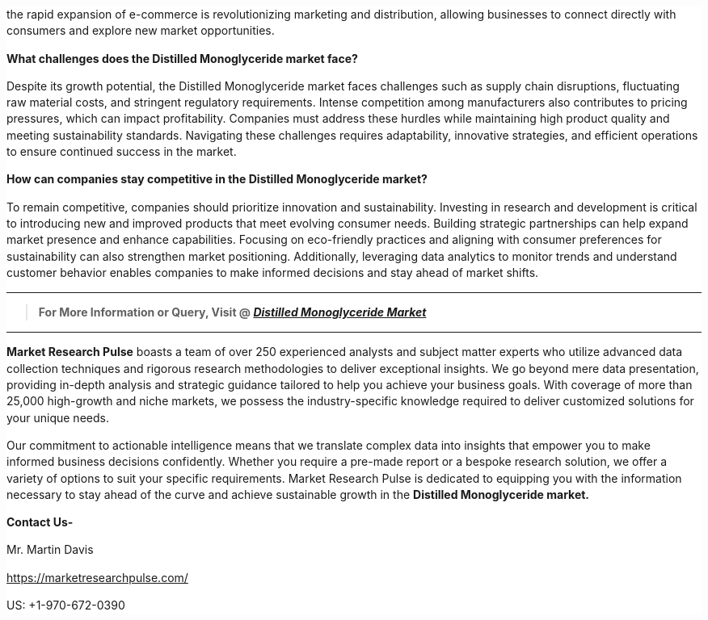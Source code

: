 the rapid expansion of e-commerce is revolutionizing marketing and distribution, allowing businesses to connect directly with consumers and explore new market opportunities.</p><p><strong>What challenges does the Distilled Monoglyceride market face?</strong></p><p>Despite its growth potential, the Distilled Monoglyceride market faces challenges such as supply chain disruptions, fluctuating raw material costs, and stringent regulatory requirements. Intense competition among manufacturers also contributes to pricing pressures, which can impact profitability. Companies must address these hurdles while maintaining high product quality and meeting sustainability standards. Navigating these challenges requires adaptability, innovative strategies, and efficient operations to ensure continued success in the market.</p><p><strong>How can companies stay competitive in the Distilled Monoglyceride market?</strong></p><p>To remain competitive, companies should prioritize innovation and sustainability. Investing in research and development is critical to introducing new and improved products that meet evolving consumer needs. Building strategic partnerships can help expand market presence and enhance capabilities. Focusing on eco-friendly practices and aligning with consumer preferences for sustainability can also strengthen market positioning. Additionally, leveraging data analytics to monitor trends and understand customer behavior enables companies to make informed decisions and stay ahead of market shifts.</p><hr /><blockquote><p><strong>For More Information or Query, Visit @&nbsp;<em><a href="https://marketresearchpulse.com/report/125953/distilled-monoglyceride-market?utm_source=Linkedin&utm_medium=091">Distilled Monoglyceride Market</a></em></strong></p></blockquote><hr /><p><strong>Market Research Pulse</strong> boasts a team of over 250 experienced analysts and subject matter experts who utilize advanced data collection techniques and rigorous research methodologies to deliver exceptional insights. We go beyond mere data presentation, providing in-depth analysis and strategic guidance tailored to help you achieve your business goals. With coverage of more than 25,000 high-growth and niche markets, we possess the industry-specific knowledge required to deliver customized solutions for your unique needs.</p><p>Our commitment to actionable intelligence means that we translate complex data into insights that empower you to make informed business decisions confidently. Whether you require a pre-made report or a bespoke research solution, we offer a variety of options to suit your specific requirements. Market Research Pulse is dedicated to equipping you with the information necessary to stay ahead of the curve and achieve sustainable growth in the <strong>Distilled Monoglyceride market.</strong></p><p><strong>Contact Us-</strong></p><p>Mr. Martin Davis</p><p>https://marketresearchpulse.com/</p><p>US: +1-970-672-0390</p>
